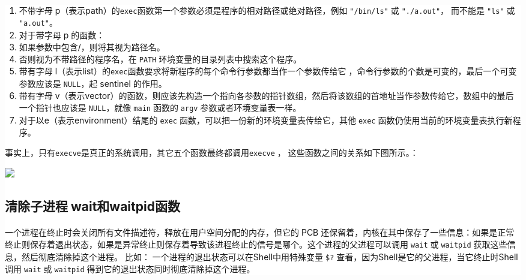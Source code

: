1.  不带字母 p（表示path）的`exec`函数第一个参数必须是程序的相对路径或绝对路径，例如 `"/bin/ls"` 或 `"./a.out"`，  而不能是 `"ls"` 或 `"a.out"`。
2.  对于带字母 p 的函数： 
   1. 如果参数中包含/，则将其视为路径名。
   2. 否则视为不带路径的程序名，在 `PATH` 环境变量的目录列表中搜索这个程序。
3.  带有字母 l（表示list）的`exec`函数要求将新程序的每个命令行参数都当作一个参数传给它 ，命令行参数的个数是可变的，最后一个可变参数应该是 `NULL`，起 sentinel 的作用。
4.   带有字母 v（表示vector）的函数，则应该先构造一个指向各参数的指针数组，然后将该数组的首地址当作参数传给它，数组中的最后一个指针也应该是 `NULL`，就像 `main` 函数的 `argv` 参数或者环境变量表一样。 
5.  对于以e（表示environment）结尾的 `exec` 函数，可以把一份新的环境变量表传给它，其他 `exec` 函数仍使用当前的环境变量表执行新程序。 



 事实上，只有`execve`是真正的系统调用，其它五个函数最终都调用`execve` ， 这些函数之间的关系如下图所示。：

![](https://akaedu.github.io/book/images/process.exec.png)

 

## 清除子进程 wait和waitpid函数

 一个进程在终止时会关闭所有文件描述符，释放在用户空间分配的内存，但它的 PCB 还保留着，内核在其中保存了一些信息：如果是正常终止则保存着退出状态，如果是异常终止则保存着导致该进程终止的信号是哪个。这个进程的父进程可以调用 `wait` 或 `waitpid` 获取这些信息，然后彻底清除掉这个进程。 比如： 一个进程的退出状态可以在Shell中用特殊变量 `$?` 查看，因为Shell是它的父进程，当它终止时Shell调用 `wait` 或 `waitpid` 得到它的退出状态同时彻底清除掉这个进程。 






